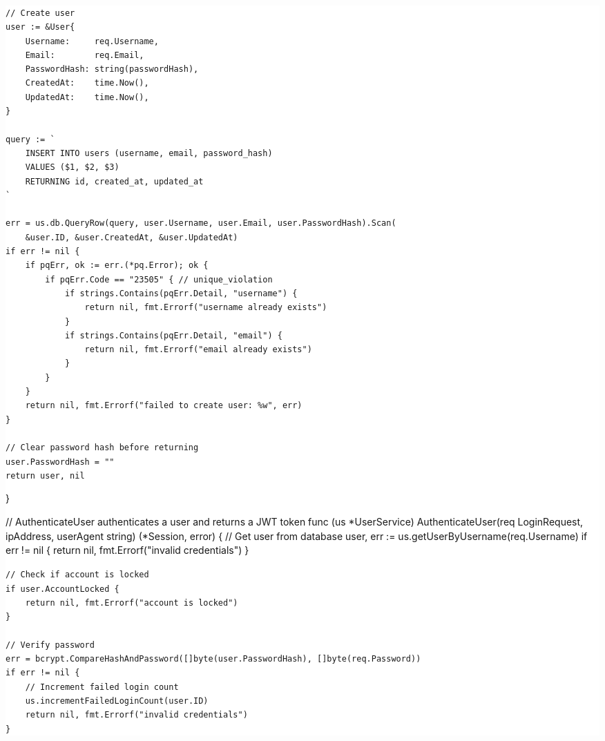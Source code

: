 	// Create user
	user := &User{
		Username:     req.Username,
		Email:        req.Email,
		PasswordHash: string(passwordHash),
		CreatedAt:    time.Now(),
		UpdatedAt:    time.Now(),
	}

	query := `
		INSERT INTO users (username, email, password_hash)
		VALUES ($1, $2, $3)
		RETURNING id, created_at, updated_at
	`

	err = us.db.QueryRow(query, user.Username, user.Email, user.PasswordHash).Scan(
		&user.ID, &user.CreatedAt, &user.UpdatedAt)
	if err != nil {
		if pqErr, ok := err.(*pq.Error); ok {
			if pqErr.Code == "23505" { // unique_violation
				if strings.Contains(pqErr.Detail, "username") {
					return nil, fmt.Errorf("username already exists")
				}
				if strings.Contains(pqErr.Detail, "email") {
					return nil, fmt.Errorf("email already exists")
				}
			}
		}
		return nil, fmt.Errorf("failed to create user: %w", err)
	}

	// Clear password hash before returning
	user.PasswordHash = ""
	return user, nil
}

// AuthenticateUser authenticates a user and returns a JWT token
func (us *UserService) AuthenticateUser(req LoginRequest, ipAddress, userAgent string) (*Session, error) {
	// Get user from database
	user, err := us.getUserByUsername(req.Username)
	if err != nil {
		return nil, fmt.Errorf("invalid credentials")
	}

	// Check if account is locked
	if user.AccountLocked {
		return nil, fmt.Errorf("account is locked")
	}

	// Verify password
	err = bcrypt.CompareHashAndPassword([]byte(user.PasswordHash), []byte(req.Password))
	if err != nil {
		// Increment failed login count
		us.incrementFailedLoginCount(user.ID)
		return nil, fmt.Errorf("invalid credentials")
	}
